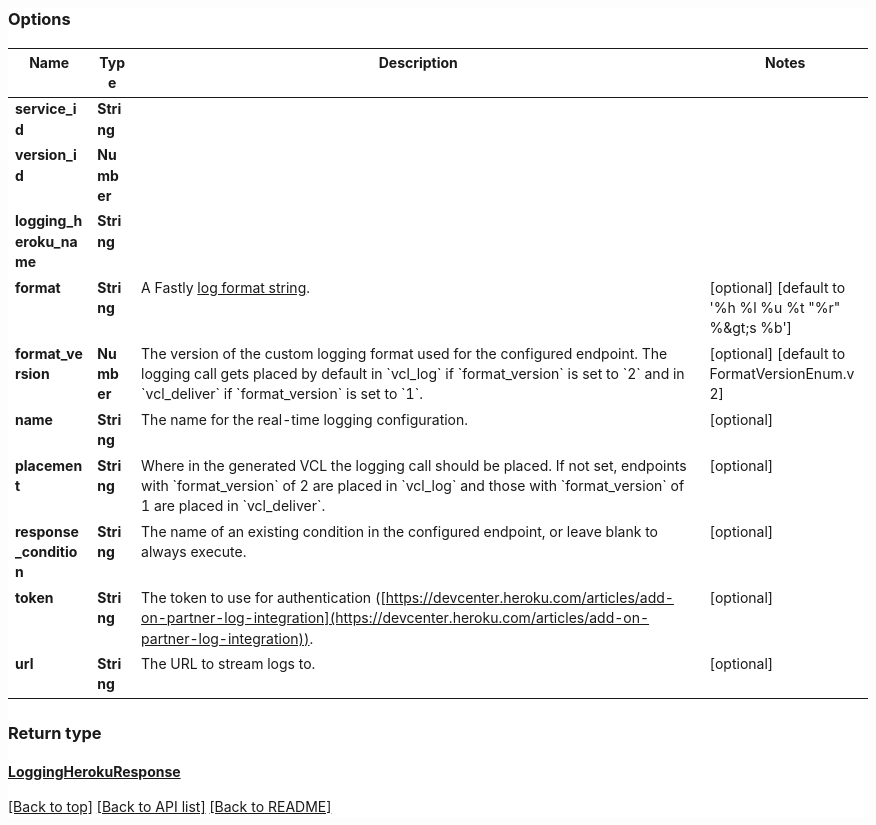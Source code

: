 ```javascript
```

### Options

Name | Type | Description  | Notes
------------- | ------------- | ------------- | -------------
**service_id** | **String** |  |
**version_id** | **Number** |  |
**logging_heroku_name** | **String** |  |
**format** | **String** | A Fastly [log format string](https://docs.fastly.com/en/guides/custom-log-formats). | [optional] [default to &#39;%h %l %u %t &quot;%r&quot; %&amp;gt;s %b&#39;]
**format_version** | **Number** | The version of the custom logging format used for the configured endpoint. The logging call gets placed by default in &#x60;vcl_log&#x60; if &#x60;format_version&#x60; is set to &#x60;2&#x60; and in &#x60;vcl_deliver&#x60; if &#x60;format_version&#x60; is set to &#x60;1&#x60;.   | [optional] [default to FormatVersionEnum.v2]
**name** | **String** | The name for the real-time logging configuration. | [optional]
**placement** | **String** | Where in the generated VCL the logging call should be placed. If not set, endpoints with &#x60;format_version&#x60; of 2 are placed in &#x60;vcl_log&#x60; and those with &#x60;format_version&#x60; of 1 are placed in &#x60;vcl_deliver&#x60;.  | [optional]
**response_condition** | **String** | The name of an existing condition in the configured endpoint, or leave blank to always execute. | [optional]
**token** | **String** | The token to use for authentication ([https://devcenter.heroku.com/articles/add-on-partner-log-integration](https://devcenter.heroku.com/articles/add-on-partner-log-integration)). | [optional]
**url** | **String** | The URL to stream logs to. | [optional]

### Return type

[**LoggingHerokuResponse**](LoggingHerokuResponse.md)


[[Back to top]](#) [[Back to API list]](../../README.md#endpoints)
[[Back to README]](../../README.md)
